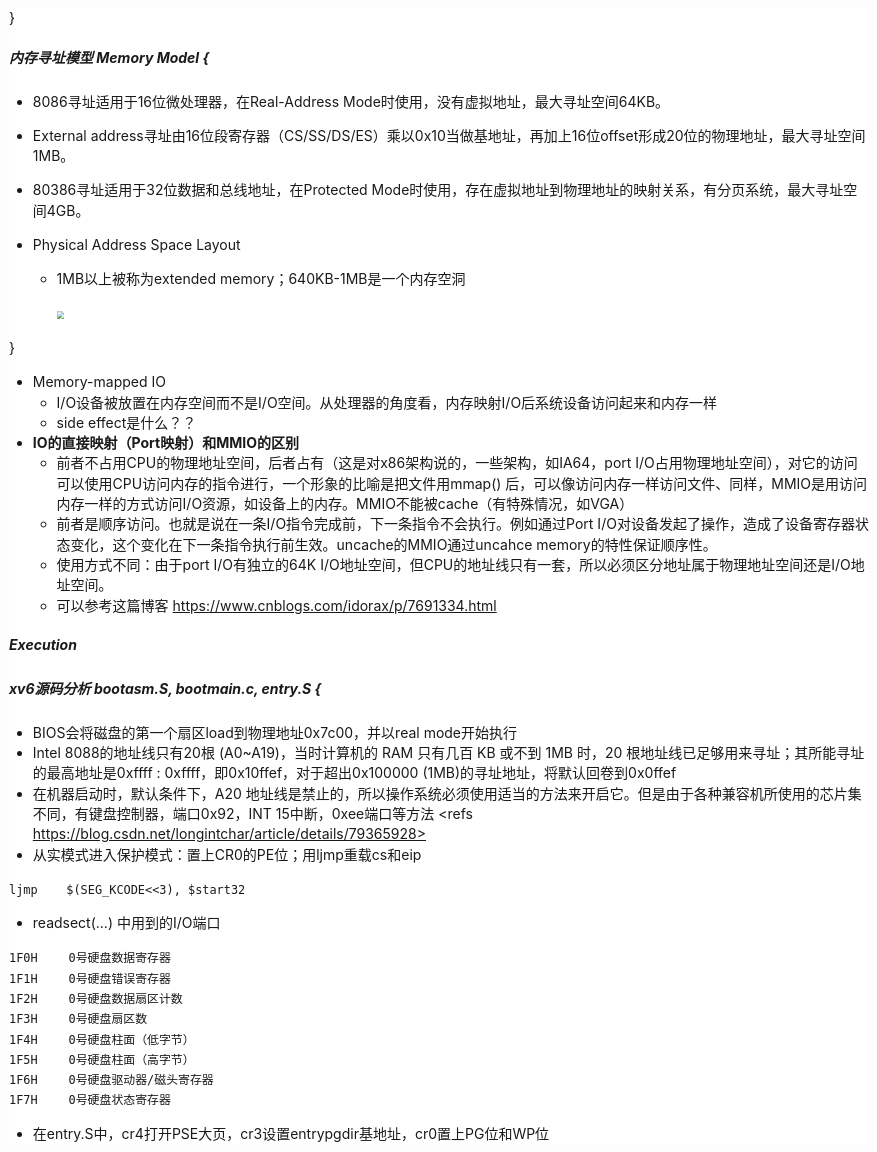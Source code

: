  }

##### 内存寻址模型 Memory Model {

* 8086寻址适用于16位微处理器，在Real-Address Mode时使用，没有虚拟地址，最大寻址空间64KB。
* External address寻址由16位段寄存器（CS/SS/DS/ES）乘以0x10当做基地址，再加上16位offset形成20位的物理地址，最大寻址空间1MB。
* 80386寻址适用于32位数据和总线地址，在Protected Mode时使用，存在虚拟地址到物理地址的映射关系，有分页系统，最大寻址空间4GB。

* Physical Address Space Layout
  
  * 1MB以上被称为extended memory；640KB-1MB是一个内存空洞
  
    <img src="http://ww1.sinaimg.cn/large/006tNc79ly1g4baw9y98oj30ef0dsq45.jpg" style="zoom:45%"/>

 }

* Memory-mapped IO
  * I/O设备被放置在内存空间而不是I/O空间。从处理器的角度看，内存映射I/O后系统设备访问起来和内存一样
  * side effect是什么？？
* **IO的直接映射（Port映射）和MMIO的区别**
  * 前者不占用CPU的物理地址空间，后者占有（这是对x86架构说的，一些架构，如IA64，port I/O占用物理地址空间），对它的访问可以使用CPU访问内存的指令进行，一个形象的比喻是把文件用mmap() 后，可以像访问内存一样访问文件、同样，MMIO是用访问内存一样的方式访问I/O资源，如设备上的内存。MMIO不能被cache（有特殊情况，如VGA）
  * 前者是顺序访问。也就是说在一条I/O指令完成前，下一条指令不会执行。例如通过Port I/O对设备发起了操作，造成了设备寄存器状态变化，这个变化在下一条指令执行前生效。uncache的MMIO通过uncahce memory的特性保证顺序性。
  * 使用方式不同：由于port I/O有独立的64K I/O地址空间，但CPU的地址线只有一套，所以必须区分地址属于物理地址空间还是I/O地址空间。
  * 可以参考这篇博客 <https://www.cnblogs.com/idorax/p/7691334.html>

##### Execution

##### xv6源码分析 bootasm.S, bootmain.c, entry.S {

* BIOS会将磁盘的第一个扇区load到物理地址0x7c00，并以real mode开始执行
* Intel 8088的地址线只有20根 (A0~A19)，当时计算机的 RAM 只有几百 KB 或不到 1MB 时，20 根地址线已足够用来寻址；其所能寻址的最高地址是0xffff : 0xffff，即0x10ffef，对于超出0x100000 (1MB)的寻址地址，将默认回卷到0x0ffef
* 在机器启动时，默认条件下，A20 地址线是禁止的，所以操作系统必须使用适当的方法来开启它。但是由于各种兼容机所使用的芯片集不同，有键盘控制器，端口0x92，INT 15中断，0xee端口等方法 <refs https://blog.csdn.net/longintchar/article/details/79365928>
* 从实模式进入保护模式：置上CR0的PE位；用ljmp重载cs和eip

```assembly
ljmp    $(SEG_KCODE<<3), $start32
```

* readsect(...) 中用到的I/O端口

```
1F0H　　 0号硬盘数据寄存器 
1F1H　　 0号硬盘错误寄存器 
1F2H　　 0号硬盘数据扇区计数 
1F3H　　 0号硬盘扇区数 
1F4H　　 0号硬盘柱面（低字节） 
1F5H　　 0号硬盘柱面（高字节） 
1F6H　　 0号硬盘驱动器/磁头寄存器 
1F7H　　 0号硬盘状态寄存器 
```

* 在entry.S中，cr4打开PSE大页，cr3设置entrypgdir基地址，cr0置上PG位和WP位
